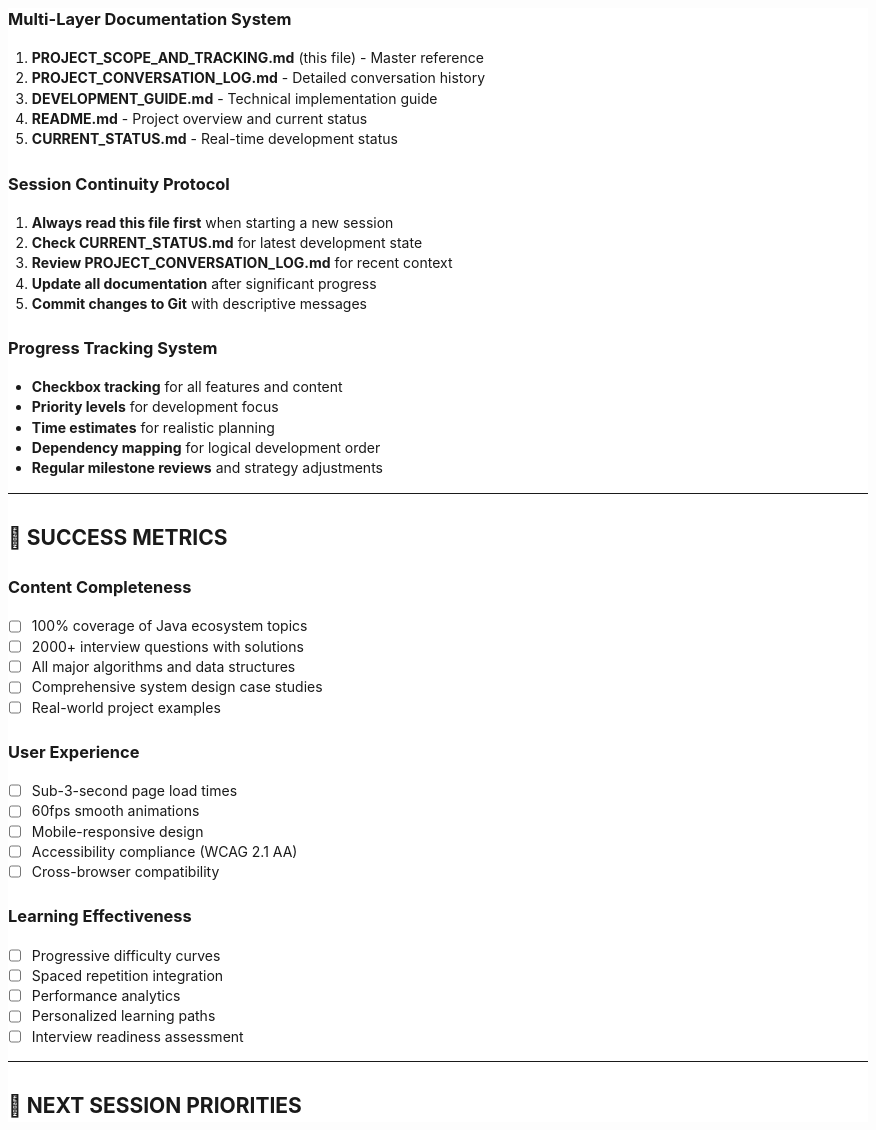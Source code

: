 ### **Multi-Layer Documentation System**
1. **PROJECT_SCOPE_AND_TRACKING.md** (this file) - Master reference
2. **PROJECT_CONVERSATION_LOG.md** - Detailed conversation history
3. **DEVELOPMENT_GUIDE.md** - Technical implementation guide
4. **README.md** - Project overview and current status
5. **CURRENT_STATUS.md** - Real-time development status

### **Session Continuity Protocol**
1. **Always read this file first** when starting a new session
2. **Check CURRENT_STATUS.md** for latest development state
3. **Review PROJECT_CONVERSATION_LOG.md** for recent context
4. **Update all documentation** after significant progress
5. **Commit changes to Git** with descriptive messages

### **Progress Tracking System**
- **Checkbox tracking** for all features and content
- **Priority levels** for development focus
- **Time estimates** for realistic planning
- **Dependency mapping** for logical development order
- **Regular milestone reviews** and strategy adjustments

---

## 🎯 **SUCCESS METRICS**

### **Content Completeness**
- [ ] 100% coverage of Java ecosystem topics
- [ ] 2000+ interview questions with solutions
- [ ] All major algorithms and data structures
- [ ] Comprehensive system design case studies
- [ ] Real-world project examples

### **User Experience**
- [ ] Sub-3-second page load times
- [ ] 60fps smooth animations
- [ ] Mobile-responsive design
- [ ] Accessibility compliance (WCAG 2.1 AA)
- [ ] Cross-browser compatibility

### **Learning Effectiveness**
- [ ] Progressive difficulty curves
- [ ] Spaced repetition integration
- [ ] Performance analytics
- [ ] Personalized learning paths
- [ ] Interview readiness assessment

---

## 📝 **NEXT SESSION PRIORITIES**
